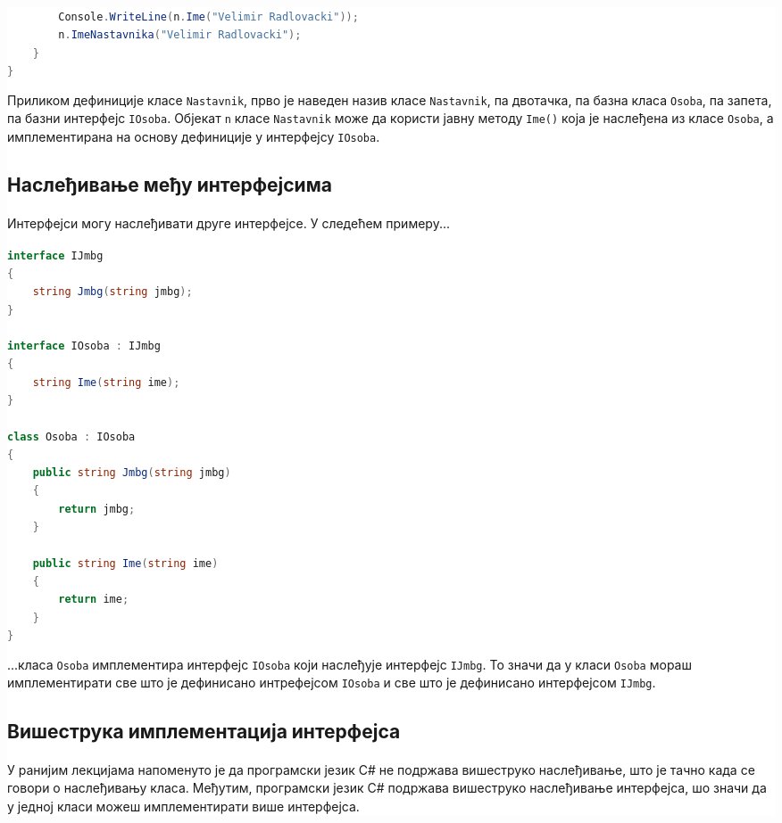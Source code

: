```cs
        Console.WriteLine(n.Ime("Velimir Radlovacki"));
        n.ImeNastavnika("Velimir Radlovacki");
    }
}
```

Приликом дефиниције класе `Nastavnik`, прво је наведен назив класе `Nastavnik`,
па двотачка, па базна класа `Osoba`, па запета, па базни интерфејс `IOsoba`.
Објекат `n` класе `Nastavnik` може да користи јавну методу `Ime()` која је
наслеђена из класе `Osoba`, а имплементирана на основу дефиниције у интерфејсу
`IOsoba`.

## Наслеђивање међу интерфејсима

Интерфејси могу наслеђивати друге интерфејсе. У следећем примеру...

```cs
interface IJmbg
{
    string Jmbg(string jmbg);
}

interface IOsoba : IJmbg
{
    string Ime(string ime);
}

class Osoba : IOsoba
{
    public string Jmbg(string jmbg)
    {
        return jmbg;
    }

    public string Ime(string ime)
    {
        return ime;
    }
}
```

...класа `Osoba` имплементира интерфејс `IOsoba` који наслеђује интерфејс
`IJmbg`. То значи да у класи `Osoba` мораш имплементирати све што је дефинисано
интрефејсом `IOsoba` и све што је дефинисано интерфејсом `IJmbg`.

## Вишеструка имплементација интерфејса

У ранијим лекцијама напоменуто је да програмски језик C# не подржава вишеструко
наслеђивање, што је тачно када се говори о наслеђивању класа. Међутим,
програмски језик C# подржава вишеструко наслеђивање интерфејса, шо значи да у
једној класи можеш имплементирати више интерфејса.
